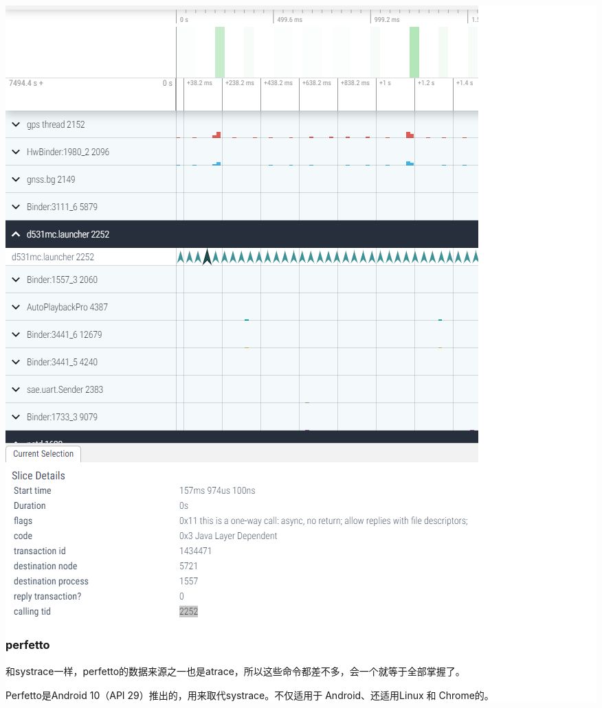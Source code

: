 ![image-20210602122326934](04-分析工具/image-20210602122326934.png)

### perfetto

和systrace一样，perfetto的数据来源之一也是atrace，所以这些命令都差不多，会一个就等于全部掌握了。

Perfetto是Android 10（API 29）推出的，用来取代systrace。不仅适用于 Android、还适用Linux 和 Chrome的。
